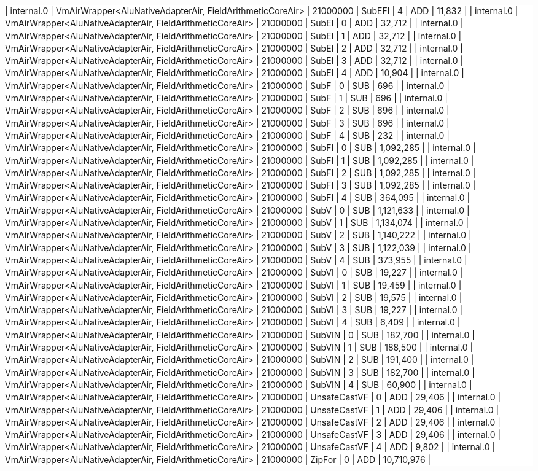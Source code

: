 | internal.0 | VmAirWrapper<AluNativeAdapterAir, FieldArithmeticCoreAir> | 21000000 | SubEFI | 4 | ADD | 11,832 | 
| internal.0 | VmAirWrapper<AluNativeAdapterAir, FieldArithmeticCoreAir> | 21000000 | SubEI | 0 | ADD | 32,712 | 
| internal.0 | VmAirWrapper<AluNativeAdapterAir, FieldArithmeticCoreAir> | 21000000 | SubEI | 1 | ADD | 32,712 | 
| internal.0 | VmAirWrapper<AluNativeAdapterAir, FieldArithmeticCoreAir> | 21000000 | SubEI | 2 | ADD | 32,712 | 
| internal.0 | VmAirWrapper<AluNativeAdapterAir, FieldArithmeticCoreAir> | 21000000 | SubEI | 3 | ADD | 32,712 | 
| internal.0 | VmAirWrapper<AluNativeAdapterAir, FieldArithmeticCoreAir> | 21000000 | SubEI | 4 | ADD | 10,904 | 
| internal.0 | VmAirWrapper<AluNativeAdapterAir, FieldArithmeticCoreAir> | 21000000 | SubF | 0 | SUB | 696 | 
| internal.0 | VmAirWrapper<AluNativeAdapterAir, FieldArithmeticCoreAir> | 21000000 | SubF | 1 | SUB | 696 | 
| internal.0 | VmAirWrapper<AluNativeAdapterAir, FieldArithmeticCoreAir> | 21000000 | SubF | 2 | SUB | 696 | 
| internal.0 | VmAirWrapper<AluNativeAdapterAir, FieldArithmeticCoreAir> | 21000000 | SubF | 3 | SUB | 696 | 
| internal.0 | VmAirWrapper<AluNativeAdapterAir, FieldArithmeticCoreAir> | 21000000 | SubF | 4 | SUB | 232 | 
| internal.0 | VmAirWrapper<AluNativeAdapterAir, FieldArithmeticCoreAir> | 21000000 | SubFI | 0 | SUB | 1,092,285 | 
| internal.0 | VmAirWrapper<AluNativeAdapterAir, FieldArithmeticCoreAir> | 21000000 | SubFI | 1 | SUB | 1,092,285 | 
| internal.0 | VmAirWrapper<AluNativeAdapterAir, FieldArithmeticCoreAir> | 21000000 | SubFI | 2 | SUB | 1,092,285 | 
| internal.0 | VmAirWrapper<AluNativeAdapterAir, FieldArithmeticCoreAir> | 21000000 | SubFI | 3 | SUB | 1,092,285 | 
| internal.0 | VmAirWrapper<AluNativeAdapterAir, FieldArithmeticCoreAir> | 21000000 | SubFI | 4 | SUB | 364,095 | 
| internal.0 | VmAirWrapper<AluNativeAdapterAir, FieldArithmeticCoreAir> | 21000000 | SubV | 0 | SUB | 1,121,633 | 
| internal.0 | VmAirWrapper<AluNativeAdapterAir, FieldArithmeticCoreAir> | 21000000 | SubV | 1 | SUB | 1,134,074 | 
| internal.0 | VmAirWrapper<AluNativeAdapterAir, FieldArithmeticCoreAir> | 21000000 | SubV | 2 | SUB | 1,140,222 | 
| internal.0 | VmAirWrapper<AluNativeAdapterAir, FieldArithmeticCoreAir> | 21000000 | SubV | 3 | SUB | 1,122,039 | 
| internal.0 | VmAirWrapper<AluNativeAdapterAir, FieldArithmeticCoreAir> | 21000000 | SubV | 4 | SUB | 373,955 | 
| internal.0 | VmAirWrapper<AluNativeAdapterAir, FieldArithmeticCoreAir> | 21000000 | SubVI | 0 | SUB | 19,227 | 
| internal.0 | VmAirWrapper<AluNativeAdapterAir, FieldArithmeticCoreAir> | 21000000 | SubVI | 1 | SUB | 19,459 | 
| internal.0 | VmAirWrapper<AluNativeAdapterAir, FieldArithmeticCoreAir> | 21000000 | SubVI | 2 | SUB | 19,575 | 
| internal.0 | VmAirWrapper<AluNativeAdapterAir, FieldArithmeticCoreAir> | 21000000 | SubVI | 3 | SUB | 19,227 | 
| internal.0 | VmAirWrapper<AluNativeAdapterAir, FieldArithmeticCoreAir> | 21000000 | SubVI | 4 | SUB | 6,409 | 
| internal.0 | VmAirWrapper<AluNativeAdapterAir, FieldArithmeticCoreAir> | 21000000 | SubVIN | 0 | SUB | 182,700 | 
| internal.0 | VmAirWrapper<AluNativeAdapterAir, FieldArithmeticCoreAir> | 21000000 | SubVIN | 1 | SUB | 188,500 | 
| internal.0 | VmAirWrapper<AluNativeAdapterAir, FieldArithmeticCoreAir> | 21000000 | SubVIN | 2 | SUB | 191,400 | 
| internal.0 | VmAirWrapper<AluNativeAdapterAir, FieldArithmeticCoreAir> | 21000000 | SubVIN | 3 | SUB | 182,700 | 
| internal.0 | VmAirWrapper<AluNativeAdapterAir, FieldArithmeticCoreAir> | 21000000 | SubVIN | 4 | SUB | 60,900 | 
| internal.0 | VmAirWrapper<AluNativeAdapterAir, FieldArithmeticCoreAir> | 21000000 | UnsafeCastVF | 0 | ADD | 29,406 | 
| internal.0 | VmAirWrapper<AluNativeAdapterAir, FieldArithmeticCoreAir> | 21000000 | UnsafeCastVF | 1 | ADD | 29,406 | 
| internal.0 | VmAirWrapper<AluNativeAdapterAir, FieldArithmeticCoreAir> | 21000000 | UnsafeCastVF | 2 | ADD | 29,406 | 
| internal.0 | VmAirWrapper<AluNativeAdapterAir, FieldArithmeticCoreAir> | 21000000 | UnsafeCastVF | 3 | ADD | 29,406 | 
| internal.0 | VmAirWrapper<AluNativeAdapterAir, FieldArithmeticCoreAir> | 21000000 | UnsafeCastVF | 4 | ADD | 9,802 | 
| internal.0 | VmAirWrapper<AluNativeAdapterAir, FieldArithmeticCoreAir> | 21000000 | ZipFor | 0 | ADD | 10,710,976 | 